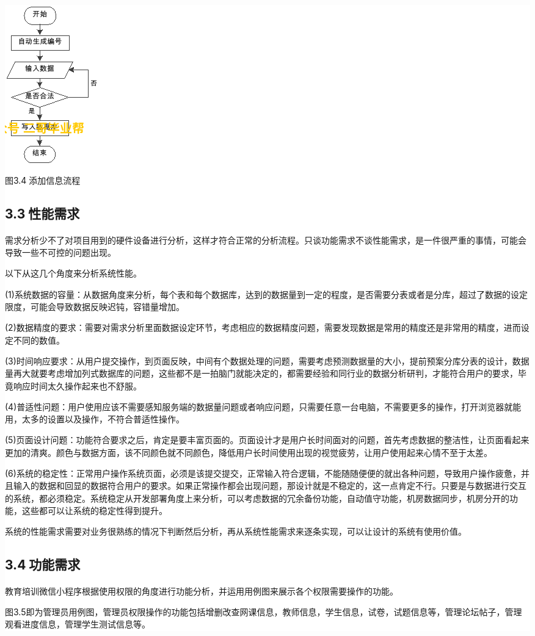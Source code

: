 ![](/md/blog.004.png)

图3.4 添加信息流程
## 3.3 性能需求
需求分析少不了对项目用到的硬件设备进行分析，这样才符合正常的分析流程。只谈功能需求不谈性能需求，是一件很严重的事情，可能会导致一些不可控的问题出现。

以下从这几个角度来分析系统性能。

(1)系统数据的容量：从数据角度来分析，每个表和每个数据库，达到的数据量到一定的程度，是否需要分表或者是分库，超过了数据的设定限度，可能会导致数据反映迟钝，容错量增加。

(2)数据精度的要求：需要对需求分析里面数据设定环节，考虑相应的数据精度问题，需要发现数据是常用的精度还是非常用的精度，进而设定不同的数值。

(3)时间响应要求：从用户提交操作，到页面反映，中间有个数据处理的问题，需要考虑预测数据量的大小，提前预案分库分表的设计，数据量再大就要考虑增加列式数据库的问题，这些都不是一拍脑门就能决定的，都需要经验和同行业的数据分析研判，才能符合用户的要求，毕竟响应时间太久操作起来也不舒服。

(4)普适性问题：用户使用应该不需要感知服务端的数据量问题或者响应问题，只需要任意一台电脑，不需要更多的操作，打开浏览器就能用，太多的设置以及操作，不符合普适性操作。

(5)页面设计问题：功能符合要求之后，肯定是要丰富页面的。页面设计才是用户长时间面对的问题，首先考虑数据的整洁性，让页面看起来更加的清爽。颜色与数据方面，该不同颜色就不同颜色，降低用户长时间使用出现的视觉疲劳，让用户使用起来心情不至于太差。

(6)系统的稳定性：正常用户操作系统页面，必须是该提交提交，正常输入符合逻辑，不能随随便便的就出各种问题，导致用户操作疲惫，并且输入的数据和回显的数据符合用户的要求。如果正常操作都会出现问题，那设计就是不稳定的，这一点肯定不行。只要是与数据进行交互的系统，都必须稳定。系统稳定从开发部署角度上来分析，可以考虑数据的冗余备份功能，自动值守功能，机房数据同步，机房分开的功能，这些都可以让系统的稳定性得到提升。

系统的性能需求需要对业务很熟练的情况下判断然后分析，再从系统性能需求来逐条实现，可以让设计的系统有使用价值。
## 3.4 功能需求
教育培训微信小程序根据使用权限的角度进行功能分析，并运用用例图来展示各个权限需要操作的功能。

图3.5即为管理员用例图，管理员权限操作的功能包括增删改查网课信息，教师信息，学生信息，试卷，试题信息等，管理论坛帖子，管理观看进度信息，管理学生测试信息等。
